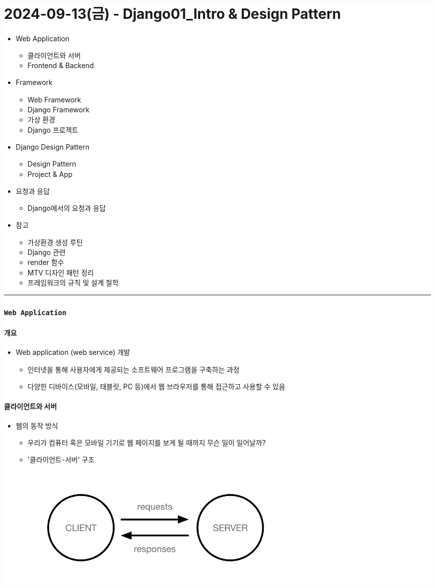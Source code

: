 # 2024-09-13(금) - Django01_Intro & Design Pattern

- Web Application
    
    - 클라이언트와 서버
    - Frontend & Backend

- Framework

    - Web Framework
    - Django Framework
    - 가상 환경
    - Django 프로젝트

- Django Design Pattern
    
    - Design Pattern
    - Project & App

- 요청과 응답

    - Django에서의 요청과 응답

- 참고

    - 가상환경 생성 루틴
    - Django 관련
    - render 함수
    - MTV 디자인 패턴 정리
    - 프레임워크의 규칙 및 설계 철학

---

### `Web Application`

#### 개요

- Web application (web service) 개발

    - 인터넷을 통해 사용자에게 제공되는 소프트웨어 프로그램을 구축하는 과정

    - 다양한 디바이스(모바일, 태블릿, PC 등)에서 웹 브라우저를 통해 접근하고 사용할 수 있음


#### 클라이언트와 서버

- 웹의 동작 방식

    - 우리가 컴퓨터 혹은 모바일 기기로 웹 페이지를 보게 될 때까지 무슨 일이 일어날까?

    - '클라이언트-서버' 구조

    ![alt text](images/image_0.png)
